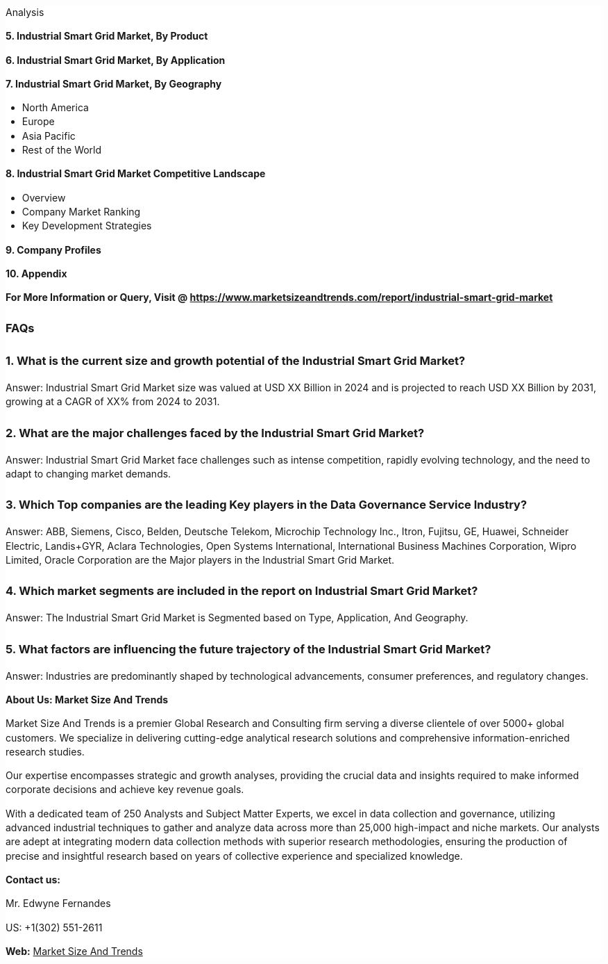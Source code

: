 Analysis</span></li></ul></div><div class="" data-test-id=""><p><strong><span class="">5. Industrial Smart Grid Market, By Product</span></strong></p></div><div class="" data-test-id=""><p><strong><span class="">6. Industrial Smart Grid Market, By Application</span></strong></p></div><div class="" data-test-id=""><p><strong><span class="">7. Industrial Smart Grid Market, By Geography</span></strong></p></div><div class="" data-test-id=""><ul><li><span class="">North America</span></li><li><span class="">Europe</span></li><li><span class="">Asia Pacific</span></li><li><span class="">Rest of the World</span></li></ul></div><div class="" data-test-id=""><p><strong><span class="">8. Industrial Smart Grid Market Competitive Landscape</span></strong></p></div><div class="" data-test-id=""><ul><li><span class="">Overview</span></li><li><span class="">Company Market Ranking</span></li><li><span class="">Key Development Strategies</span></li></ul></div><div class="" data-test-id=""><p><strong><span class="">9. Company Profiles</span></strong></p></div><div class="" data-test-id=""><p><strong><span class="">10. Appendix</span></strong></p></div><div class="" data-test-id=""><p><strong><span class="">For More Information or Query, Visit @ <a href="https://www.marketsizeandtrends.com/report/industrial-smart-grid-market" target="_blank">https://www.marketsizeandtrends.com/report/industrial-smart-grid-market</a></span></strong></p></div><div class="" data-test-id=""><div class="article-main__content" data-test-id="publishing-text-block"><h3><strong><span class="">FAQs</span></strong></h3></div><div class="article-main__content" data-test-id="publishing-text-block"><h3><span class="">1. What is the current size and growth potential of the Industrial Smart Grid Market?</span></h3></div><div class="article-main__content" data-test-id="publishing-text-block"><p><span class="font-[700]">Answer</span><span class="">: Industrial Smart Grid Market size was valued at USD XX Billion in 2024 and is projected to reach USD XX Billion by 2031, growing at a CAGR of XX% from 2024 to 2031.</span></p></div><div class="article-main__content" data-test-id="publishing-text-block"><h3><span class="">2. What are the major challenges faced by the Industrial Smart Grid Market?</span></h3></div><div class="article-main__content" data-test-id="publishing-text-block"><p><span class="font-[700]">Answer</span><span class="">: Industrial Smart Grid Market face challenges such as intense competition, rapidly evolving technology, and the need to adapt to changing market demands.</span></p></div><div class="article-main__content" data-test-id="publishing-text-block"><h3><span class="">3. Which Top companies are the leading Key players in the Data Governance Service Industry?</span></h3></div><div class="article-main__content" data-test-id="publishing-text-block"><p><span class="font-[700]">Answer</span><span class="">: ABB, Siemens, Cisco, Belden, Deutsche Telekom, Microchip Technology Inc., Itron, Fujitsu, GE, Huawei, Schneider Electric, Landis+GYR, Aclara Technologies, Open Systems International, International Business Machines Corporation, Wipro Limited, Oracle Corporation are the Major players in the Industrial Smart Grid Market.</span></p></div><div class="article-main__content" data-test-id="publishing-text-block"><h3><span class="">4. Which market segments are included in the report on Industrial Smart Grid Market?</span></h3></div><div class="article-main__content" data-test-id="publishing-text-block"><p><span class="font-[700]">Answer</span><span class="">: The Industrial Smart Grid Market is Segmented based on Type, Application, And Geography.</span></p></div><div class="article-main__content" data-test-id="publishing-text-block"><h3><span class="">5. What factors are influencing the future trajectory of the Industrial Smart Grid Market?</span></h3></div><div class="article-main__content" data-test-id="publishing-text-block"><p><span class="font-[700]">Answer:</span><span class="">&nbsp;Industries are predominantly shaped by technological advancements, consumer preferences, and regulatory changes.</span></p></div><p><strong><span class="">About Us: Market Size And Trends</span></strong></p></div><div class="" data-test-id=""><p><span class="">Market Size And Trends is a premier Global Research and Consulting firm serving a diverse clientele of over 5000+ global customers. We specialize in delivering cutting-edge analytical research solutions and comprehensive information-enriched research studies.</span></p></div><div class="" data-test-id=""><p><span class="">Our expertise encompasses strategic and growth analyses, providing the crucial data and insights required to make informed corporate decisions and achieve key revenue goals.</span></p></div><div class="" data-test-id=""><p><span class="">With a dedicated team of 250 Analysts and Subject Matter Experts, we excel in data collection and governance, utilizing advanced industrial techniques to gather and analyze data across more than 25,000 high-impact and niche markets. Our analysts are adept at integrating modern data collection methods with superior research methodologies, ensuring the production of precise and insightful research based on years of collective experience and specialized knowledge.</span></p></div><div class="" data-test-id=""><p><strong><span class="">Contact us:</span></strong></p></div><div class="" data-test-id=""><p><span class="">Mr. Edwyne Fernandes</span></p></div><div class="" data-test-id=""><p><span class="">US: +1(302) 551-2611<br /></span></p><p><span class=""><strong>Web:</strong> <a href="https://www.marketsizeandtrends.com/" target="_blank">Market Size And Trends</a></span></p></div>
